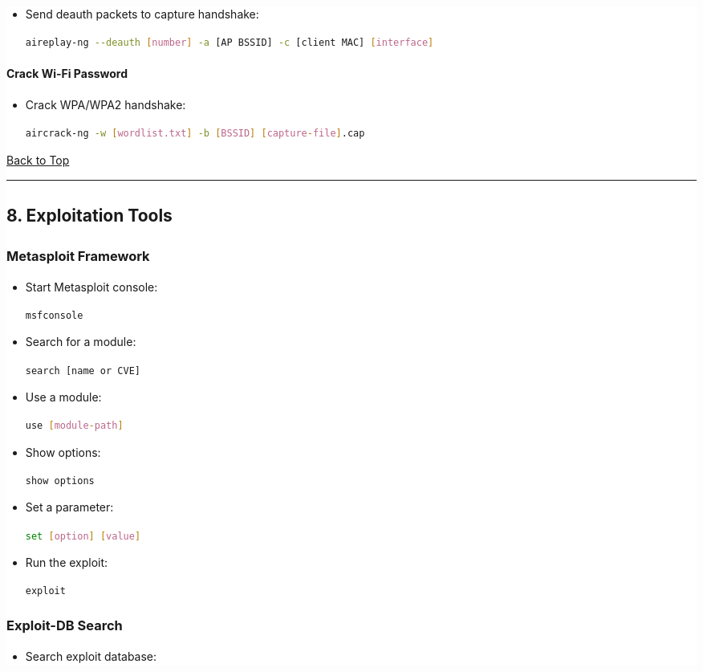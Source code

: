 - Send deauth packets to capture handshake:

  ```bash
  aireplay-ng --deauth [number] -a [AP BSSID] -c [client MAC] [interface]
  ```

#### Crack Wi-Fi Password

- Crack WPA/WPA2 handshake:

  ```bash
  aircrack-ng -w [wordlist.txt] -b [BSSID] [capture-file].cap
  ```

[Back to Top](#table-of-contents)

---

## 8. Exploitation Tools

### Metasploit Framework

- Start Metasploit console:

  ```bash
  msfconsole
  ```

- Search for a module:

  ```bash
  search [name or CVE]
  ```

- Use a module:

  ```bash
  use [module-path]
  ```

- Show options:

  ```bash
  show options
  ```

- Set a parameter:

  ```bash
  set [option] [value]
  ```

- Run the exploit:

  ```bash
  exploit
  ```

### Exploit-DB Search

- Search exploit database:
